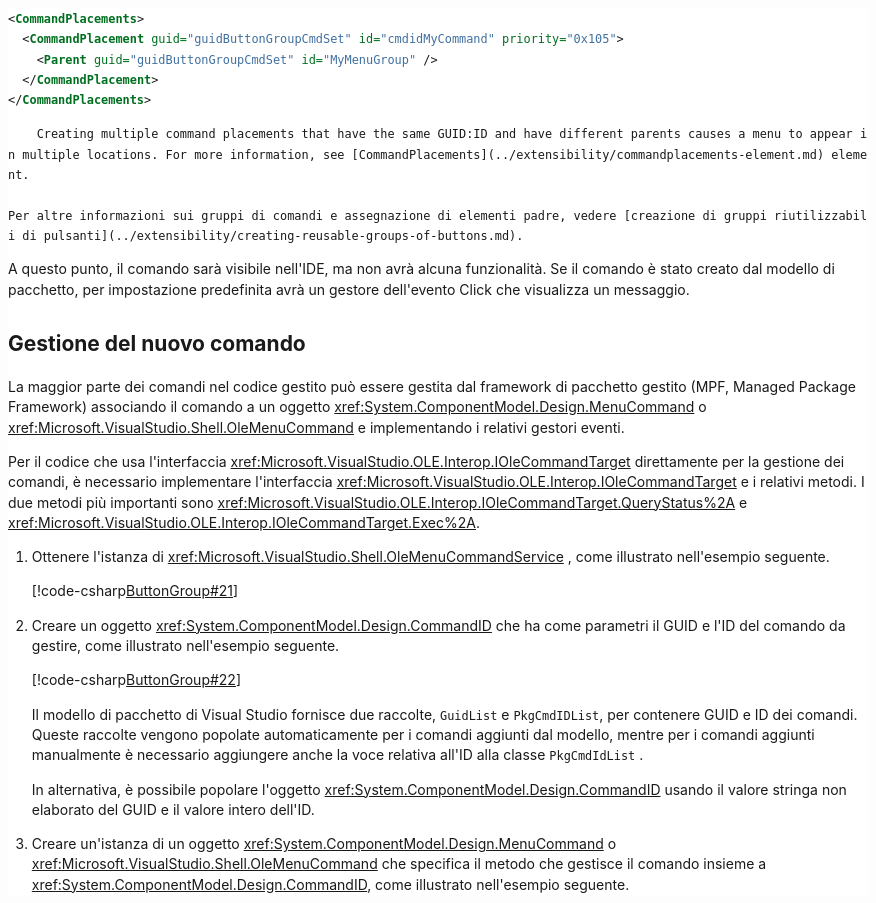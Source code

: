    ```xml
   <CommandPlacements>
     <CommandPlacement guid="guidButtonGroupCmdSet" id="cmdidMyCommand" priority="0x105">
       <Parent guid="guidButtonGroupCmdSet" id="MyMenuGroup" />
     </CommandPlacement>
   </CommandPlacements>
   ```
      
        Creating multiple command placements that have the same GUID:ID and have different parents causes a menu to appear in multiple locations. For more information, see [CommandPlacements](../extensibility/commandplacements-element.md) element.  
  
    Per altre informazioni sui gruppi di comandi e assegnazione di elementi padre, vedere [creazione di gruppi riutilizzabili di pulsanti](../extensibility/creating-reusable-groups-of-buttons.md).  
  
   A questo punto, il comando sarà visibile nell'IDE, ma non avrà alcuna funzionalità. Se il comando è stato creato dal modello di pacchetto, per impostazione predefinita avrà un gestore dell'evento Click che visualizza un messaggio.  
  
## <a name="handling-the-new-command"></a>Gestione del nuovo comando  
 La maggior parte dei comandi nel codice gestito può essere gestita dal framework di pacchetto gestito (MPF, Managed Package Framework) associando il comando a un oggetto <xref:System.ComponentModel.Design.MenuCommand> o <xref:Microsoft.VisualStudio.Shell.OleMenuCommand> e implementando i relativi gestori eventi.  
  
 Per il codice che usa l'interfaccia <xref:Microsoft.VisualStudio.OLE.Interop.IOleCommandTarget> direttamente per la gestione dei comandi, è necessario implementare l'interfaccia <xref:Microsoft.VisualStudio.OLE.Interop.IOleCommandTarget> e i relativi metodi. I due metodi più importanti sono <xref:Microsoft.VisualStudio.OLE.Interop.IOleCommandTarget.QueryStatus%2A> e <xref:Microsoft.VisualStudio.OLE.Interop.IOleCommandTarget.Exec%2A>.  
  
1.  Ottenere l'istanza di <xref:Microsoft.VisualStudio.Shell.OleMenuCommandService> , come illustrato nell'esempio seguente.  
  
     [!code-csharp[ButtonGroup#21](../snippets/csharp/VS_Snippets_VSSDK/buttongroup/cs/buttongrouppackage.cs#21)]  
  
2.  Creare un oggetto <xref:System.ComponentModel.Design.CommandID> che ha come parametri il GUID e l'ID del comando da gestire, come illustrato nell'esempio seguente.  
  
     [!code-csharp[ButtonGroup#22](../snippets/csharp/VS_Snippets_VSSDK/buttongroup/cs/buttongrouppackage.cs#22)]  
  
     Il modello di pacchetto di Visual Studio fornisce due raccolte, `GuidList` e `PkgCmdIDList`, per contenere GUID e ID dei comandi. Queste raccolte vengono popolate automaticamente per i comandi aggiunti dal modello, mentre per i comandi aggiunti manualmente è necessario aggiungere anche la voce relativa all'ID alla classe `PkgCmdIdList` .  
  
     In alternativa, è possibile popolare l'oggetto <xref:System.ComponentModel.Design.CommandID> usando il valore stringa non elaborato del GUID e il valore intero dell'ID.  
  
3.  Creare un'istanza di un oggetto <xref:System.ComponentModel.Design.MenuCommand> o <xref:Microsoft.VisualStudio.Shell.OleMenuCommand> che specifica il metodo che gestisce il comando insieme a <xref:System.ComponentModel.Design.CommandID>, come illustrato nell'esempio seguente.  
  